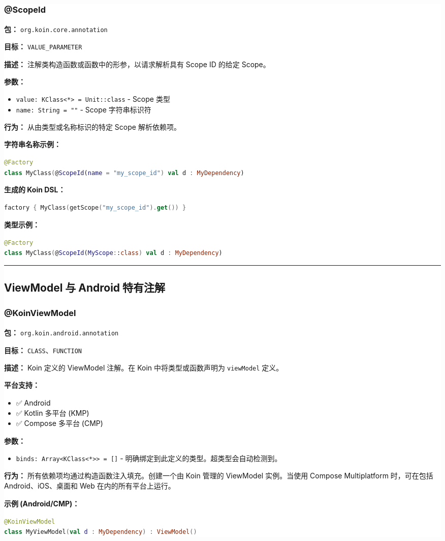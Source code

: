 
### @ScopeId

**包：** `org.koin.core.annotation`

**目标：** `VALUE_PARAMETER`

**描述：** 注解类构造函数或函数中的形参，以请求解析具有 Scope ID 的给定 Scope。

**参数：**
- `value: KClass<*> = Unit::class` - Scope 类型
- `name: String = ""` - Scope 字符串标识符

**行为：**
从由类型或名称标识的特定 Scope 解析依赖项。

**字符串名称示例：**
```kotlin
@Factory
class MyClass(@ScopeId(name = "my_scope_id") val d : MyDependency)
```

**生成的 Koin DSL：**
```kotlin
factory { MyClass(getScope("my_scope_id").get()) }
```

**类型示例：**
```kotlin
@Factory
class MyClass(@ScopeId(MyScope::class) val d : MyDependency)
```

---

## ViewModel 与 Android 特有注解

### @KoinViewModel

**包：** `org.koin.android.annotation`

**目标：** `CLASS`、`FUNCTION`

**描述：** Koin 定义的 ViewModel 注解。在 Koin 中将类型或函数声明为 `viewModel` 定义。

**平台支持：**
- ✅ Android
- ✅ Kotlin 多平台 (KMP)
- ✅ Compose 多平台 (CMP)

**参数：**
- `binds: Array<KClass<*>> = []` - 明确绑定到此定义的类型。超类型会自动检测到。

**行为：**
所有依赖项均通过构造函数注入填充。创建一个由 Koin 管理的 ViewModel 实例。当使用 Compose Multiplatform 时，可在包括 Android、iOS、桌面和 Web 在内的所有平台上运行。

**示例 (Android/CMP)：**
```kotlin
@KoinViewModel
class MyViewModel(val d : MyDependency) : ViewModel()
```
